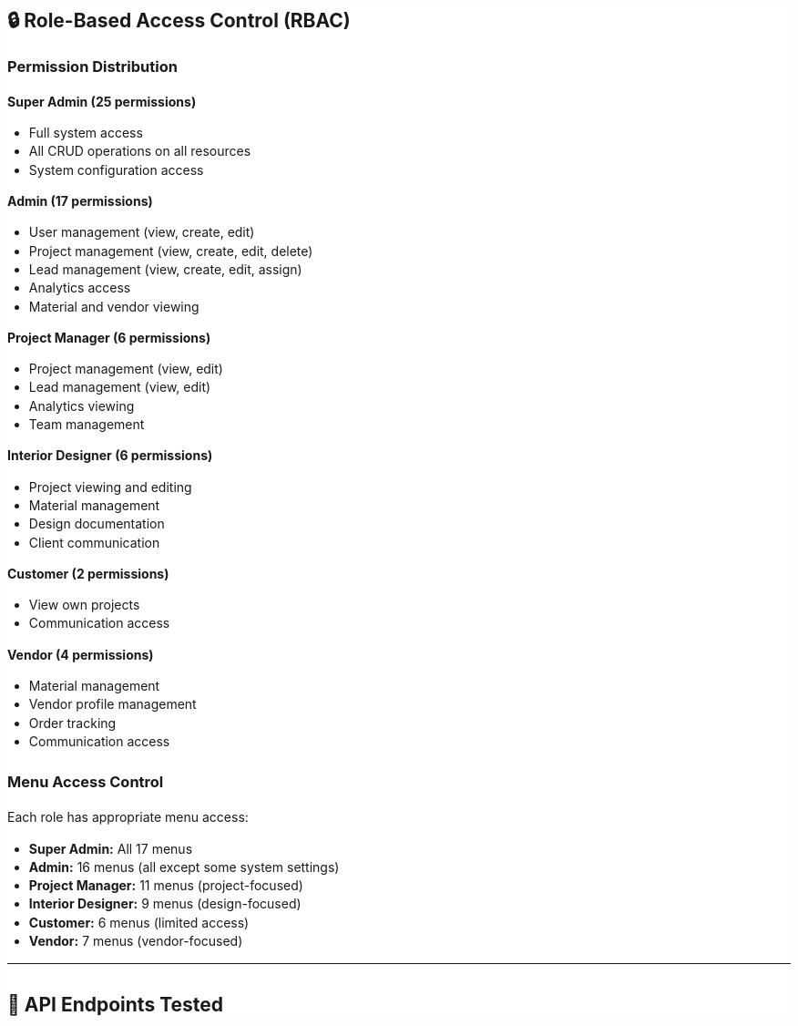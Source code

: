 
## 🔒 Role-Based Access Control (RBAC)

### Permission Distribution

**Super Admin (25 permissions)**
- Full system access
- All CRUD operations on all resources
- System configuration access

**Admin (17 permissions)**
- User management (view, create, edit)
- Project management (view, create, edit, delete)
- Lead management (view, create, edit, assign)
- Analytics access
- Material and vendor viewing

**Project Manager (6 permissions)**
- Project management (view, edit)
- Lead management (view, edit)
- Analytics viewing
- Team management

**Interior Designer (6 permissions)**
- Project viewing and editing
- Material management
- Design documentation
- Client communication

**Customer (2 permissions)**
- View own projects
- Communication access

**Vendor (4 permissions)**
- Material management
- Vendor profile management
- Order tracking
- Communication access

### Menu Access Control

Each role has appropriate menu access:
- **Super Admin:** All 17 menus
- **Admin:** 16 menus (all except some system settings)
- **Project Manager:** 11 menus (project-focused)
- **Interior Designer:** 9 menus (design-focused)
- **Customer:** 6 menus (limited access)
- **Vendor:** 7 menus (vendor-focused)

---

## 🚀 API Endpoints Tested
